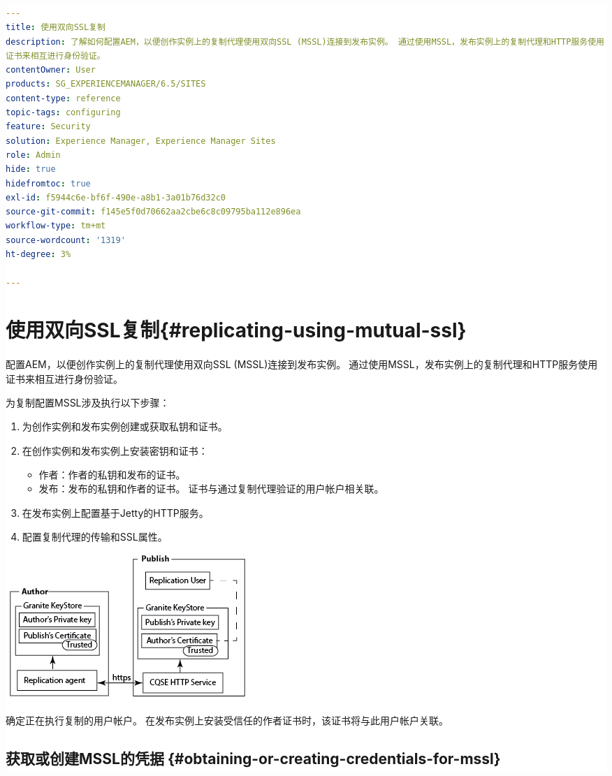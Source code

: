 ```yaml
---
title: 使用双向SSL复制
description: 了解如何配置AEM，以便创作实例上的复制代理使用双向SSL (MSSL)连接到发布实例。 通过使用MSSL，发布实例上的复制代理和HTTP服务使用证书来相互进行身份验证。
contentOwner: User
products: SG_EXPERIENCEMANAGER/6.5/SITES
content-type: reference
topic-tags: configuring
feature: Security
solution: Experience Manager, Experience Manager Sites
role: Admin
hide: true
hidefromtoc: true
exl-id: f5944c6e-bf6f-490e-a8b1-3a01b76d32c0
source-git-commit: f145e5f0d70662aa2cbe6c8c09795ba112e896ea
workflow-type: tm+mt
source-wordcount: '1319'
ht-degree: 3%

---
```


# 使用双向SSL复制{#replicating-using-mutual-ssl}

配置AEM，以便创作实例上的复制代理使用双向SSL (MSSL)连接到发布实例。 通过使用MSSL，发布实例上的复制代理和HTTP服务使用证书来相互进行身份验证。

为复制配置MSSL涉及执行以下步骤：

1. 为创作实例和发布实例创建或获取私钥和证书。
1. 在创作实例和发布实例上安装密钥和证书：

   * 作者：作者的私钥和发布的证书。
   * 发布：发布的私钥和作者的证书。 证书与通过复制代理验证的用户帐户相关联。

1. 在发布实例上配置基于Jetty的HTTP服务。
1. 配置复制代理的传输和SSL属性。

![chlimage_1-64](assets/chlimage_1-64.png)

确定正在执行复制的用户帐户。 在发布实例上安装受信任的作者证书时，该证书将与此用户帐户关联。

## 获取或创建MSSL的凭据 {#obtaining-or-creating-credentials-for-mssl}
